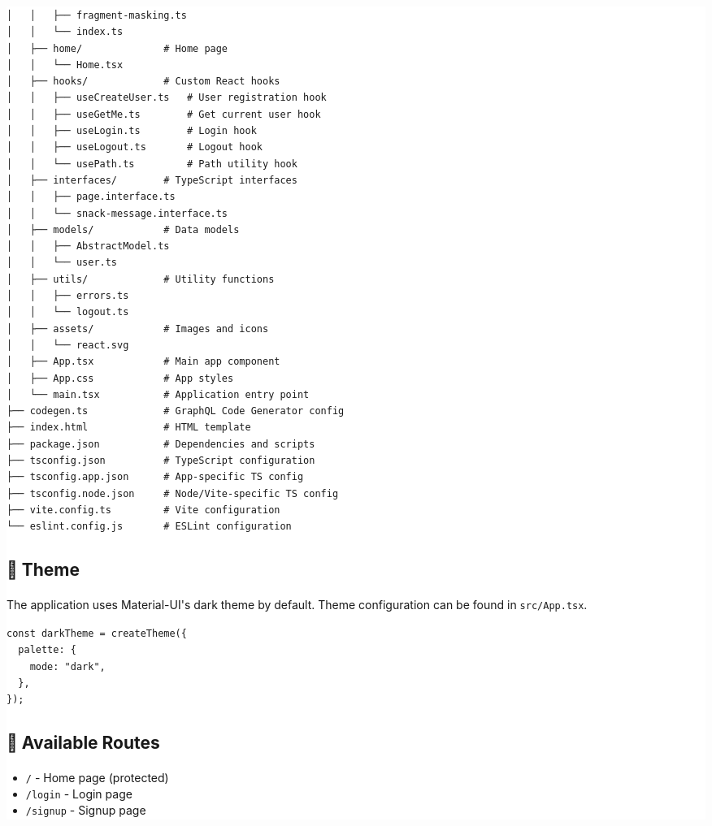 ```
│   │   ├── fragment-masking.ts
│   │   └── index.ts
│   ├── home/              # Home page
│   │   └── Home.tsx
│   ├── hooks/             # Custom React hooks
│   │   ├── useCreateUser.ts   # User registration hook
│   │   ├── useGetMe.ts        # Get current user hook
│   │   ├── useLogin.ts        # Login hook
│   │   ├── useLogout.ts       # Logout hook
│   │   └── usePath.ts         # Path utility hook
│   ├── interfaces/        # TypeScript interfaces
│   │   ├── page.interface.ts
│   │   └── snack-message.interface.ts
│   ├── models/            # Data models
│   │   ├── AbstractModel.ts
│   │   └── user.ts
│   ├── utils/             # Utility functions
│   │   ├── errors.ts
│   │   └── logout.ts
│   ├── assets/            # Images and icons
│   │   └── react.svg
│   ├── App.tsx            # Main app component
│   ├── App.css            # App styles
│   └── main.tsx           # Application entry point
├── codegen.ts             # GraphQL Code Generator config
├── index.html             # HTML template
├── package.json           # Dependencies and scripts
├── tsconfig.json          # TypeScript configuration
├── tsconfig.app.json      # App-specific TS config
├── tsconfig.node.json     # Node/Vite-specific TS config
├── vite.config.ts         # Vite configuration
└── eslint.config.js       # ESLint configuration
```

## 🎨 Theme

The application uses Material-UI's dark theme by default. Theme configuration can be found in `src/App.tsx`.

```tsx
const darkTheme = createTheme({
  palette: {
    mode: "dark",
  },
});
```

## 📝 Available Routes

- `/` - Home page (protected)
- `/login` - Login page
- `/signup` - Signup page
